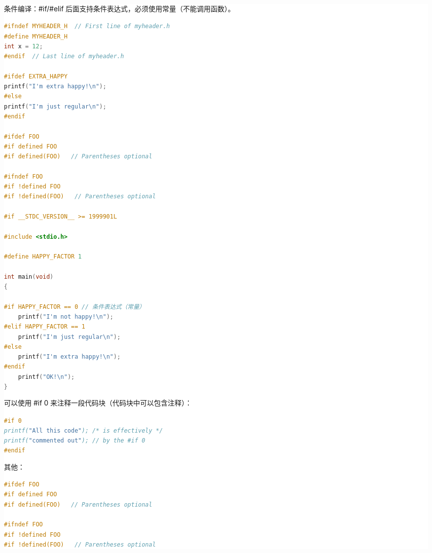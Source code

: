 条件编译：#if/#elif 后面支持条件表达式，必须使用常量（不能调用函数）。

```c
#ifndef MYHEADER_H  // First line of myheader.h
#define MYHEADER_H
int x = 12;
#endif  // Last line of myheader.h

#ifdef EXTRA_HAPPY
printf("I'm extra happy!\n");
#else
printf("I'm just regular\n");
#endif

#ifdef FOO
#if defined FOO
#if defined(FOO)   // Parentheses optional

#ifndef FOO
#if !defined FOO
#if !defined(FOO)   // Parentheses optional

#if __STDC_VERSION__ >= 1999901L

#include <stdio.h>

#define HAPPY_FACTOR 1

int main(void)
{

#if HAPPY_FACTOR == 0 // 条件表达式（常量）
	printf("I'm not happy!\n");
#elif HAPPY_FACTOR == 1
	printf("I'm just regular\n");
#else
	printf("I'm extra happy!\n");
#endif
	printf("OK!\n");
}
```

可以使用 #if 0 来注释一段代码块（代码块中可以包含注释）：

```c
#if 0
printf("All this code"); /* is effectively */
printf("commented out"); // by the #if 0
#endif
```

其他：

```c
#ifdef FOO
#if defined FOO
#if defined(FOO)   // Parentheses optional

#ifndef FOO
#if !defined FOO
#if !defined(FOO)   // Parentheses optional
```
